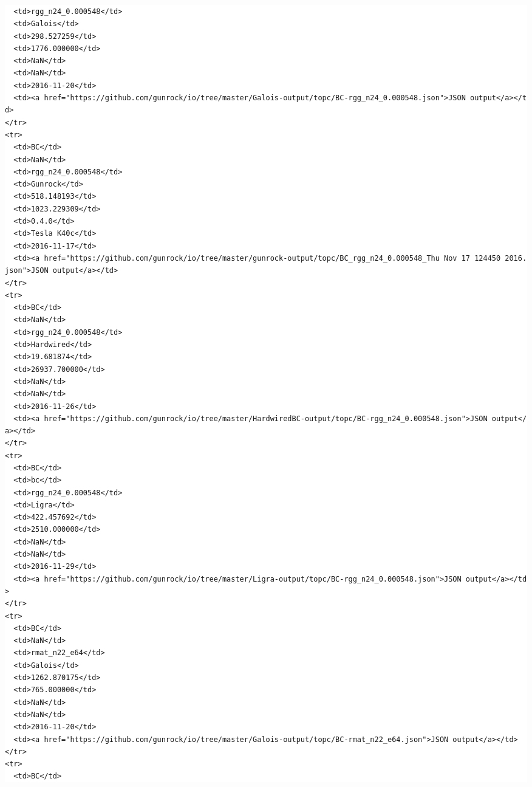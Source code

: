       <td>rgg_n24_0.000548</td>
      <td>Galois</td>
      <td>298.527259</td>
      <td>1776.000000</td>
      <td>NaN</td>
      <td>NaN</td>
      <td>2016-11-20</td>
      <td><a href="https://github.com/gunrock/io/tree/master/Galois-output/topc/BC-rgg_n24_0.000548.json">JSON output</a></td>
    </tr>
    <tr>
      <td>BC</td>
      <td>NaN</td>
      <td>rgg_n24_0.000548</td>
      <td>Gunrock</td>
      <td>518.148193</td>
      <td>1023.229309</td>
      <td>0.4.0</td>
      <td>Tesla K40c</td>
      <td>2016-11-17</td>
      <td><a href="https://github.com/gunrock/io/tree/master/gunrock-output/topc/BC_rgg_n24_0.000548_Thu Nov 17 124450 2016.json">JSON output</a></td>
    </tr>
    <tr>
      <td>BC</td>
      <td>NaN</td>
      <td>rgg_n24_0.000548</td>
      <td>Hardwired</td>
      <td>19.681874</td>
      <td>26937.700000</td>
      <td>NaN</td>
      <td>NaN</td>
      <td>2016-11-26</td>
      <td><a href="https://github.com/gunrock/io/tree/master/HardwiredBC-output/topc/BC-rgg_n24_0.000548.json">JSON output</a></td>
    </tr>
    <tr>
      <td>BC</td>
      <td>bc</td>
      <td>rgg_n24_0.000548</td>
      <td>Ligra</td>
      <td>422.457692</td>
      <td>2510.000000</td>
      <td>NaN</td>
      <td>NaN</td>
      <td>2016-11-29</td>
      <td><a href="https://github.com/gunrock/io/tree/master/Ligra-output/topc/BC-rgg_n24_0.000548.json">JSON output</a></td>
    </tr>
    <tr>
      <td>BC</td>
      <td>NaN</td>
      <td>rmat_n22_e64</td>
      <td>Galois</td>
      <td>1262.870175</td>
      <td>765.000000</td>
      <td>NaN</td>
      <td>NaN</td>
      <td>2016-11-20</td>
      <td><a href="https://github.com/gunrock/io/tree/master/Galois-output/topc/BC-rmat_n22_e64.json">JSON output</a></td>
    </tr>
    <tr>
      <td>BC</td>